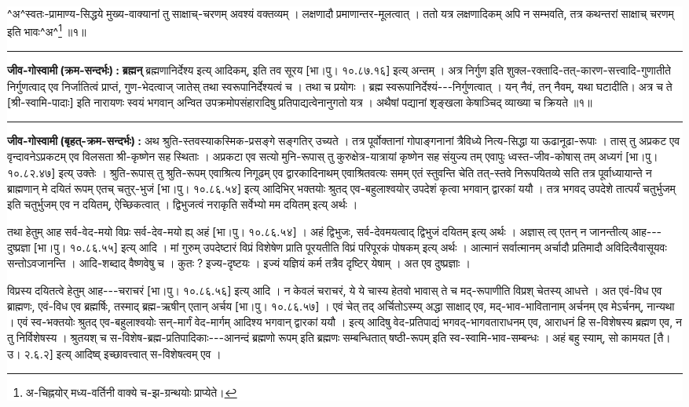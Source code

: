 ^अ^स्वतः-प्रामाण्य-सिद्धये मुख्य-वाक्यानां तु साक्षाच्-चरणम् अवश्यं
वक्तव्यम् । लक्षणादौ प्रमाणान्तर-मूलत्वात् । ततो यत्र लक्षणादिकम्
अपि न सम्भवति, तत्र कथन्तरां साक्षाच् चरणम् इति भावः^अ^[^१६]
॥१॥

[^१६]: अ-चिह्नयोर् मध्य-वर्तिनी वाक्ये च-झ-ग्रन्थयोः प्राप्येते।


---------------------------------------------------------------------------------------------------------------------

**जीव-गोस्वामी (क्रम-सन्दर्भः) :** **ब्रह्मन्** ब्रह्मणानिर्देश्य इत्य्
आदिकम्, इति तव सूरय \[भा।पु। १०.८७.१६\] इत्य् अन्तम् । अत्र निर्गुण
इति शुक्ल-रक्तादि-तत्-कारण-सत्त्वादि-गुणातीते निर्गुणत्वाद् एव
निर्जातित्वं प्राप्तं, गुण-भेदत्वाज् जातेस् तथा स्वरूपानिर्देश्यत्वं च
। तथा च प्रयोगः । ब्रह्म स्वरूपानिर्देश्यं---निर्गुणत्वात् । यन्
नैवं, तन् नैवम्, यथा घटादीति। अत्र च ते \[श्री-स्वामि-पादाः\]
इति नारायणः स्वयं भगवान् अन्वित उपक्रमोपसंहारादिषु
प्रतिपाद्यत्वेनानुगतो यत्र । अथैषां पद्यानां शृङ्खला केषाञ्चिद्
व्याख्या च क्रियते ॥१॥

---------------------------------------------------------------------------------------------------------------------

**जीव-गोस्वामी (बृहत्-क्रम-सन्दर्भः) :** अथ
श्रुति-स्तवस्याकस्मिक-प्रसङ्गे सङ्गतिर् उच्यते । तत्र पूर्वोक्तानां
गोपाङ्गनानां त्रैविध्ये नित्य-सिद्धा या ऊढानूढा-रूपाः । तास् तु
अप्रकट एव वृन्दावनेऽप्रकटम् एव विलसता श्री-कृष्णेन सह स्थिताः ।
अप्रकटा एव सत्यो मुनि-रूपास् तु कुरुक्षेत्र-यात्रायां कृष्णेन सह
संयुज्य तम् एवापुः ध्वस्त-जीव-कोषास् तम् अध्यगं \[भा।पु। १०.८२.४७\]
इत्य् उक्तेः । श्रुति-रूपास् तु श्रुति-रूपम् एवाश्रित्य निगूढम् एव
द्वारकादिनाथम् एवाश्रितवत्यः समम् एतं स्तुवन्ति चेति तत्-स्तवे
निरूपयितव्ये सति तत्र पूर्वाध्यायान्ते न ब्राह्मणान् मे दयितं रूपम्
एतच् चतुर्-भुजं \[भा।पु। १०.८६.५४\] इत्य् आदिभिर् भक्तयोः श्रुतद्
एव-बहुलाश्वयोर् उपदेशं कृत्वा भगवान् द्वारकां ययौ । तत्र
भगवद् उपदेशे तात्पर्यं चतुर्भुजम् इति चतुर्भुजम् एव न दयितम्,
ऐच्छिकत्वात् । द्विभुजत्वं नराकृति सर्वेभ्यो मम दयितम् इत्य् अर्थः
।

तथा हेतुम् आह सर्व-वेद-मयो विप्रः सर्व-देव-मयो ह्य् अहं \[भा।पु।
१०.८६.५४\] । अहं द्विभुजः, सर्व-देवमयत्वाद् द्विभुजं दयितम् इत्य्
अर्थः । अज्ञास् त्व् एतन् न जानन्तीत्य् आह---दुष्प्रज्ञा \[भा।पु।
१०.८६.५५\] इत्य् आदि । मां गुरुम् उपदेष्टारं विप्रं विशेषेण प्राति
पूरयतीति विप्रं परिपूरकं पोषकम् इत्य् अर्थः । आत्मानं सर्वात्मानम्
अर्चादौ प्रतिमादौ अविदित्वैवासूयवः सन्तोऽवजानन्ति । आदि-शब्दाद्
वैष्णवेषु च । कुतः ? इज्य-दृष्टयः । इज्यं यज्ञियं कर्म तत्रैव
दृष्टिर् येषाम् । अत एव दुष्प्रज्ञाः ।

विप्रस्य दयितत्वे हेतुम् आह---चराचरं \[भा।पु। १०.८६.५६\] इत्य् आदि ।
न केवलं चराचरं, ये ये चास्य हेतवो भावास् ते च मद्-रूपाणीति
विप्रश् चेतस्य् आधत्ते । अत एवं-विध एव ब्राह्मणः, एवं-विध एव
ब्रह्मर्षिः, तस्माद् ब्रह्म-ऋषीन् एतान् अर्चय \[भा।पु। १०.८६.५७\] । एवं
चेत् तद् अर्चितोऽस्म्य् अद्धा साक्षाद् एव, मद्-भाव-भावितानाम् अर्चनम् एव
मेऽर्चनम्, नान्यथा । एवं स्व-भक्तयोः श्रुतद् एव-बहुलाश्वयोः
सन्-मार्गं वेद-मार्गम् आदिश्य भगवान् द्वारकां ययौ । इत्य् आदिषु
वेद-प्रतिपाद्यं भगवद्-भागवताराधनम् एव, आराधनं हि
स-विशेषस्य ब्रह्मण एव, न तु निर्विशेषस्य । श्रुतयश् च
स-विशेष-ब्रह्म-प्रतिपादिकाः---आनन्दं ब्रह्मणो रूपम् इति ब्रह्मणः
सम्बन्धितात् षष्ठी-रूपम् इति स्व-स्वामि-भाव-सम्बन्धः । अहं बहु
स्याम्, सो कामयत \[तै।उ। २.६.२\] इत्य् आदिष्व् इच्छावत्त्वात् स-विशेषत्वम्
एव ।


[^१]: गुण-लम्बेति गुणानां आलम्ब आश्रयणं यस्याफ़्ं सा, निर्गुणम् अवधिः
[^२]: स्वीयानां छात्राणां निर्बन्धेन वशीकृतः । \[रा।ते।\]
[^३]: सन्निषेवितं व्याख्यातम्। \[रा।ते।\]
[^४]: तैर् उपस्पृष्टं किञ्चिद् व्याख्यातं विशेषतस् त्व् अवशिष्टं
[^५]: स्वत इति । पौरुष-वाक्येष्व् अप्रामाण्य-कारणं
[^६]: शब्दस्य प्रवृत्तिर् बोधनानुकूल-व्यापारः। \[रा।ते।\]
[^७]: सञ्ज्ञा-सञ्ज्ञिनोः शब्दार्थयोः सङ्कः अस्माच्-छब्दाद् अयम् अर्थो
[^८]: डित्थो मृत्-पिण्डः। \[रा।ते।\]
[^९]: त्रिविध-सङ्केतेनोक्तो यः सिंहादि-पशु-विशेष-रूपोऽर्थस् तत्र
[^१०]: अभिधेयं गङ्गादि-पद-वाच्यं प्रवाहादि तेन अविनाभूते
[^११]: मुख्यया द्वितीयं भेदं योगम् आह---योगेति । \[रा।ते।\]
[^१२]: त्रिविधेति रूढि-लक्षणा-गौणीति
[^१३]: रूढि-वृत्त्या प्रतिपादितयोर् अर्थयोर् योगस्योदाहरणं पङ्कजम्
[^१४]: द्वितीय-श्लोकस्य श्रीधर-टिकायाम्। एवम् एवोत्तरत्र। \[जगत्\]
[^१५]: अस्यार्थः---शब्दस्य हि वृत्तिर् मुख्य-लक्षण-गुण-भेदेन त्रिधा
